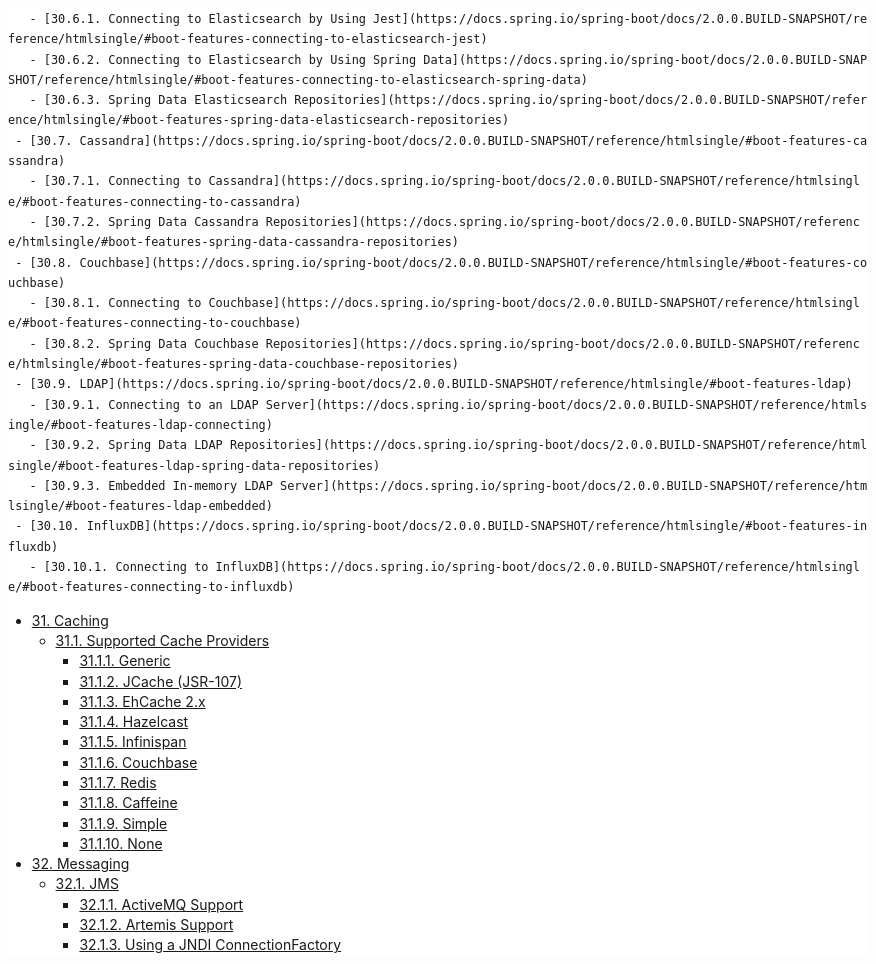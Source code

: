        - [30.6.1. Connecting to Elasticsearch by Using Jest](https://docs.spring.io/spring-boot/docs/2.0.0.BUILD-SNAPSHOT/reference/htmlsingle/#boot-features-connecting-to-elasticsearch-jest)
       - [30.6.2. Connecting to Elasticsearch by Using Spring Data](https://docs.spring.io/spring-boot/docs/2.0.0.BUILD-SNAPSHOT/reference/htmlsingle/#boot-features-connecting-to-elasticsearch-spring-data)
       - [30.6.3. Spring Data Elasticsearch Repositories](https://docs.spring.io/spring-boot/docs/2.0.0.BUILD-SNAPSHOT/reference/htmlsingle/#boot-features-spring-data-elasticsearch-repositories)
     - [30.7. Cassandra](https://docs.spring.io/spring-boot/docs/2.0.0.BUILD-SNAPSHOT/reference/htmlsingle/#boot-features-cassandra)
       - [30.7.1. Connecting to Cassandra](https://docs.spring.io/spring-boot/docs/2.0.0.BUILD-SNAPSHOT/reference/htmlsingle/#boot-features-connecting-to-cassandra)
       - [30.7.2. Spring Data Cassandra Repositories](https://docs.spring.io/spring-boot/docs/2.0.0.BUILD-SNAPSHOT/reference/htmlsingle/#boot-features-spring-data-cassandra-repositories)
     - [30.8. Couchbase](https://docs.spring.io/spring-boot/docs/2.0.0.BUILD-SNAPSHOT/reference/htmlsingle/#boot-features-couchbase)
       - [30.8.1. Connecting to Couchbase](https://docs.spring.io/spring-boot/docs/2.0.0.BUILD-SNAPSHOT/reference/htmlsingle/#boot-features-connecting-to-couchbase)
       - [30.8.2. Spring Data Couchbase Repositories](https://docs.spring.io/spring-boot/docs/2.0.0.BUILD-SNAPSHOT/reference/htmlsingle/#boot-features-spring-data-couchbase-repositories)
     - [30.9. LDAP](https://docs.spring.io/spring-boot/docs/2.0.0.BUILD-SNAPSHOT/reference/htmlsingle/#boot-features-ldap)
       - [30.9.1. Connecting to an LDAP Server](https://docs.spring.io/spring-boot/docs/2.0.0.BUILD-SNAPSHOT/reference/htmlsingle/#boot-features-ldap-connecting)
       - [30.9.2. Spring Data LDAP Repositories](https://docs.spring.io/spring-boot/docs/2.0.0.BUILD-SNAPSHOT/reference/htmlsingle/#boot-features-ldap-spring-data-repositories)
       - [30.9.3. Embedded In-memory LDAP Server](https://docs.spring.io/spring-boot/docs/2.0.0.BUILD-SNAPSHOT/reference/htmlsingle/#boot-features-ldap-embedded)
     - [30.10. InfluxDB](https://docs.spring.io/spring-boot/docs/2.0.0.BUILD-SNAPSHOT/reference/htmlsingle/#boot-features-influxdb)
       - [30.10.1. Connecting to InfluxDB](https://docs.spring.io/spring-boot/docs/2.0.0.BUILD-SNAPSHOT/reference/htmlsingle/#boot-features-connecting-to-influxdb)
   - [31. Caching](https://docs.spring.io/spring-boot/docs/2.0.0.BUILD-SNAPSHOT/reference/htmlsingle/#boot-features-caching)
     - [31.1. Supported Cache Providers](https://docs.spring.io/spring-boot/docs/2.0.0.BUILD-SNAPSHOT/reference/htmlsingle/#_supported_cache_providers)
       - [31.1.1. Generic](https://docs.spring.io/spring-boot/docs/2.0.0.BUILD-SNAPSHOT/reference/htmlsingle/#boot-features-caching-provider-generic)
       - [31.1.2. JCache (JSR-107)](https://docs.spring.io/spring-boot/docs/2.0.0.BUILD-SNAPSHOT/reference/htmlsingle/#boot-features-caching-provider-jcache)
       - [31.1.3. EhCache 2.x](https://docs.spring.io/spring-boot/docs/2.0.0.BUILD-SNAPSHOT/reference/htmlsingle/#boot-features-caching-provider-ehcache2)
       - [31.1.4. Hazelcast](https://docs.spring.io/spring-boot/docs/2.0.0.BUILD-SNAPSHOT/reference/htmlsingle/#boot-features-caching-provider-hazelcast)
       - [31.1.5. Infinispan](https://docs.spring.io/spring-boot/docs/2.0.0.BUILD-SNAPSHOT/reference/htmlsingle/#boot-features-caching-provider-infinispan)
       - [31.1.6. Couchbase](https://docs.spring.io/spring-boot/docs/2.0.0.BUILD-SNAPSHOT/reference/htmlsingle/#boot-features-caching-provider-couchbase)
       - [31.1.7. Redis](https://docs.spring.io/spring-boot/docs/2.0.0.BUILD-SNAPSHOT/reference/htmlsingle/#boot-features-caching-provider-redis)
       - [31.1.8. Caffeine](https://docs.spring.io/spring-boot/docs/2.0.0.BUILD-SNAPSHOT/reference/htmlsingle/#boot-features-caching-provider-caffeine)
       - [31.1.9. Simple](https://docs.spring.io/spring-boot/docs/2.0.0.BUILD-SNAPSHOT/reference/htmlsingle/#boot-features-caching-provider-simple)
       - [31.1.10. None](https://docs.spring.io/spring-boot/docs/2.0.0.BUILD-SNAPSHOT/reference/htmlsingle/#boot-features-caching-provider-none)
   - [32. Messaging](https://docs.spring.io/spring-boot/docs/2.0.0.BUILD-SNAPSHOT/reference/htmlsingle/#boot-features-messaging)
     - [32.1. JMS](https://docs.spring.io/spring-boot/docs/2.0.0.BUILD-SNAPSHOT/reference/htmlsingle/#boot-features-jms)
       - [32.1.1. ActiveMQ Support](https://docs.spring.io/spring-boot/docs/2.0.0.BUILD-SNAPSHOT/reference/htmlsingle/#boot-features-activemq)
       - [32.1.2. Artemis Support](https://docs.spring.io/spring-boot/docs/2.0.0.BUILD-SNAPSHOT/reference/htmlsingle/#boot-features-artemis)
       - [32.1.3. Using a JNDI ConnectionFactory](https://docs.spring.io/spring-boot/docs/2.0.0.BUILD-SNAPSHOT/reference/htmlsingle/#boot-features-jms-jndi)